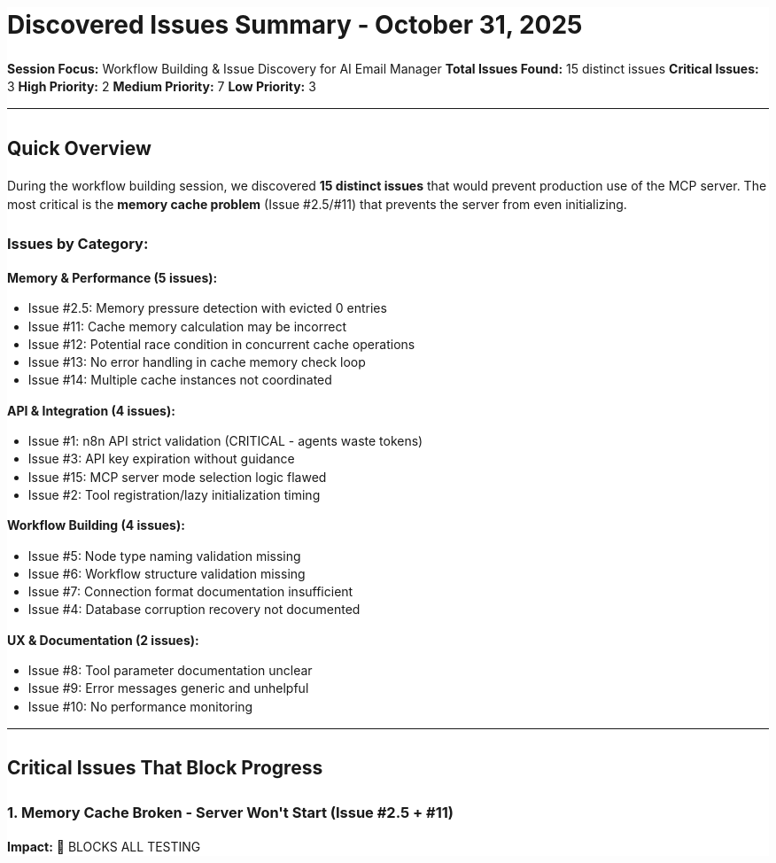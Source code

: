 # Discovered Issues Summary - October 31, 2025

**Session Focus:** Workflow Building & Issue Discovery for AI Email Manager
**Total Issues Found:** 15 distinct issues
**Critical Issues:** 3
**High Priority:** 2
**Medium Priority:** 7
**Low Priority:** 3

---

## Quick Overview

During the workflow building session, we discovered **15 distinct issues** that would prevent production use of the MCP server. The most critical is the **memory cache problem** (Issue #2.5/#11) that prevents the server from even initializing.

### Issues by Category:

**Memory & Performance (5 issues):**
- Issue #2.5: Memory pressure detection with evicted 0 entries
- Issue #11: Cache memory calculation may be incorrect
- Issue #12: Potential race condition in concurrent cache operations
- Issue #13: No error handling in cache memory check loop
- Issue #14: Multiple cache instances not coordinated

**API & Integration (4 issues):**
- Issue #1: n8n API strict validation (CRITICAL - agents waste tokens)
- Issue #3: API key expiration without guidance
- Issue #15: MCP server mode selection logic flawed
- Issue #2: Tool registration/lazy initialization timing

**Workflow Building (4 issues):**
- Issue #5: Node type naming validation missing
- Issue #6: Workflow structure validation missing
- Issue #7: Connection format documentation insufficient
- Issue #4: Database corruption recovery not documented

**UX & Documentation (2 issues):**
- Issue #8: Tool parameter documentation unclear
- Issue #9: Error messages generic and unhelpful
- Issue #10: No performance monitoring

---

## Critical Issues That Block Progress

### 1. Memory Cache Broken - Server Won't Start (Issue #2.5 + #11)
**Impact:** 🔴 BLOCKS ALL TESTING
